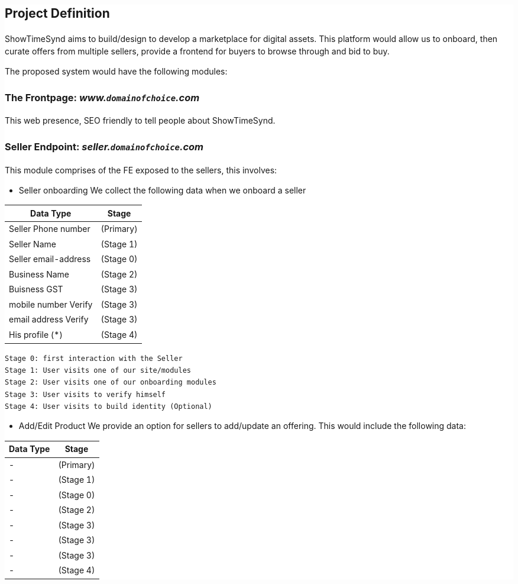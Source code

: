 ## Project Definition
ShowTimeSynd aims to build/design to develop a marketplace for digital assets. This platform would allow us to onboard, then curate offers from multiple sellers, provide a frontend for buyers to browse through and bid to buy.

The proposed system would have the following modules:
### The Frontpage: _www.`domainofchoice`.com_
This web presence, SEO friendly to tell people about ShowTimeSynd.

### Seller Endpoint: _seller.`domainofchoice`.com_
This module comprises of the FE exposed to the sellers, this involves:
* Seller onboarding
We collect the following data when we onboard a seller

|   Data Type             |  Stage      |
|-------------------------|-------------|
|   Seller Phone number     | (Primary)   |
|   Seller Name             | (Stage 1)   |
|   Seller email-address    | (Stage 0)   |
|   Business Name           | (Stage 2)   |
|   Buisness GST           | (Stage 3)   |
|   mobile number Verify  | (Stage 3)   |
|   email address Verify  | (Stage 3)   |
|   His profile (*)       | (Stage 4)   |

```
Stage 0: first interaction with the Seller
Stage 1: User visits one of our site/modules
Stage 2: User visits one of our onboarding modules
Stage 3: User visits to verify himself
Stage 4: User visits to build identity (Optional)
```
* Add/Edit Product
We provide an option for sellers to add/update an offering.
This would include the following data:

|   Data Type             |  Stage      |
|-------------------------|-------------|
|   - | (Primary)   |
|   - | (Stage 1)   |
|   - | (Stage 0)   |
|   - | (Stage 2)   |
|   - | (Stage 3)   |
|   - | (Stage 3)   |
|   - | (Stage 3)   |
|   - | (Stage 4)   |
    